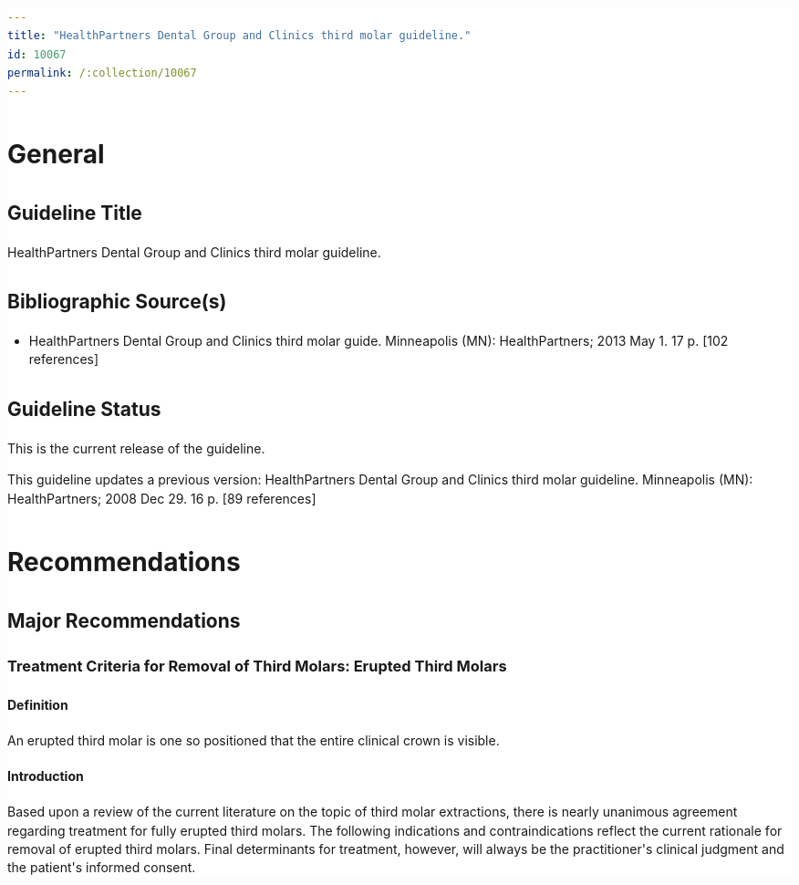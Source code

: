```yaml
---
title: "HealthPartners Dental Group and Clinics third molar guideline."
id: 10067
permalink: /:collection/10067
---
```


# General

## Guideline Title

HealthPartners Dental Group and Clinics third molar guideline.

## Bibliographic Source(s)

- HealthPartners Dental Group and Clinics third molar guide. Minneapolis (MN): HealthPartners; 2013 May 1. 17 p. [102 references]

## Guideline Status



This is the current release of the guideline.

This guideline updates a previous version: HealthPartners Dental Group and Clinics third molar guideline. Minneapolis (MN): HealthPartners; 2008 Dec 29. 16 p. [89 references]

# Recommendations

## Major Recommendations



###  Treatment Criteria for Removal of Third Molars: Erupted Third Molars 


####  Definition 


An erupted third molar is one so positioned that the entire clinical crown is visible. 


####  Introduction 


Based upon a review of the current literature on the topic of third molar extractions, there is nearly unanimous agreement regarding treatment for fully erupted third molars. The following indications and contraindications reflect the current rationale for removal of erupted third molars. Final determinants for treatment, however, will always be the practitioner's clinical judgment and the patient's informed consent. 
